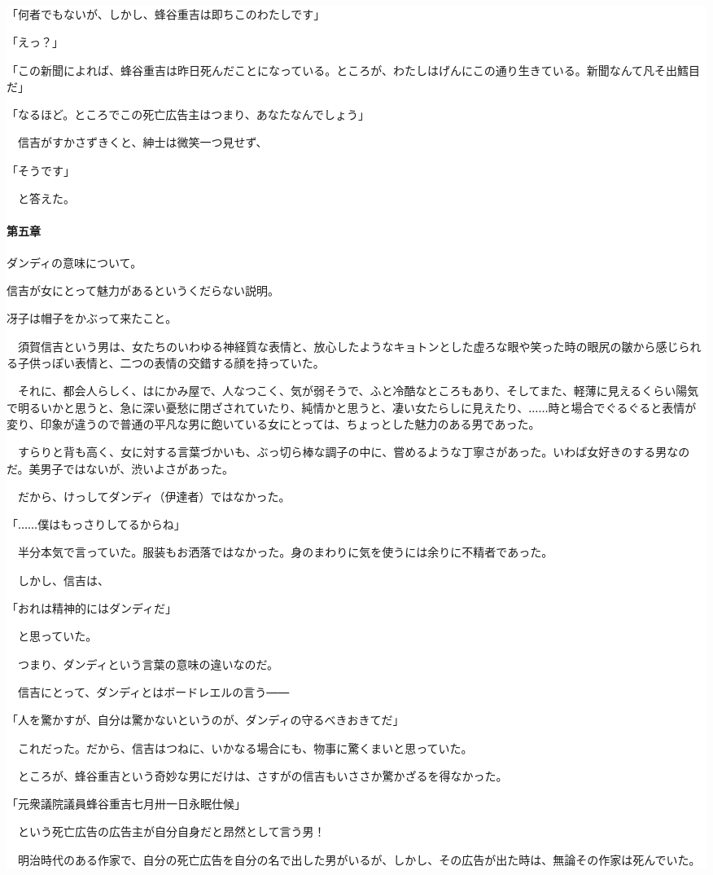 「何者でもないが、しかし、蜂谷重吉は即ちこのわたしです」

「えっ？」

「この新聞によれば、蜂谷重吉は昨日死んだことになっている。ところが、わたしはげんにこの通り生きている。新聞なんて凡そ出鱈目だ」

「なるほど。ところでこの死亡広告主はつまり、あなたなんでしょう」

　信吉がすかさずきくと、紳士は微笑一つ見せず、

「そうです」

　と答えた。



#### 第五章






ダンディの意味について。

信吉が女にとって魅力があるというくだらない説明。

冴子は帽子をかぶって来たこと。







　須賀信吉という男は、女たちのいわゆる神経質な表情と、放心したようなキョトンとした虚ろな眼や笑った時の眼尻の皺から感じられる子供っぽい表情と、二つの表情の交錯する顔を持っていた。

　それに、都会人らしく、はにかみ屋で、人なつこく、気が弱そうで、ふと冷酷なところもあり、そしてまた、軽薄に見えるくらい陽気で明るいかと思うと、急に深い憂愁に閉ざされていたり、純情かと思うと、凄い女たらしに見えたり、……時と場合でぐるぐると表情が変り、印象が違うので普通の平凡な男に飽いている女にとっては、ちょっとした魅力のある男であった。

　すらりと背も高く、女に対する言葉づかいも、ぶっ切ら棒な調子の中に、嘗めるような丁寧さがあった。いわば女好きのする男なのだ。美男子ではないが、渋いよさがあった。

　だから、けっしてダンディ（伊達者）ではなかった。

「……僕はもっさりしてるからね」

　半分本気で言っていた。服装もお洒落ではなかった。身のまわりに気を使うには余りに不精者であった。

　しかし、信吉は、

「おれは精神的にはダンディだ」

　と思っていた。

　つまり、ダンディという言葉の意味の違いなのだ。

　信吉にとって、ダンディとはボードレエルの言う――

「人を驚かすが、自分は驚かないというのが、ダンディの守るべきおきてだ」

　これだった。だから、信吉はつねに、いかなる場合にも、物事に驚くまいと思っていた。

　ところが、蜂谷重吉という奇妙な男にだけは、さすがの信吉もいささか驚かざるを得なかった。

「元衆議院議員蜂谷重吉七月卅一日永眠仕候」

　という死亡広告の広告主が自分自身だと昂然として言う男！

　明治時代のある作家で、自分の死亡広告を自分の名で出した男がいるが、しかし、その広告が出た時は、無論その作家は死んでいた。
